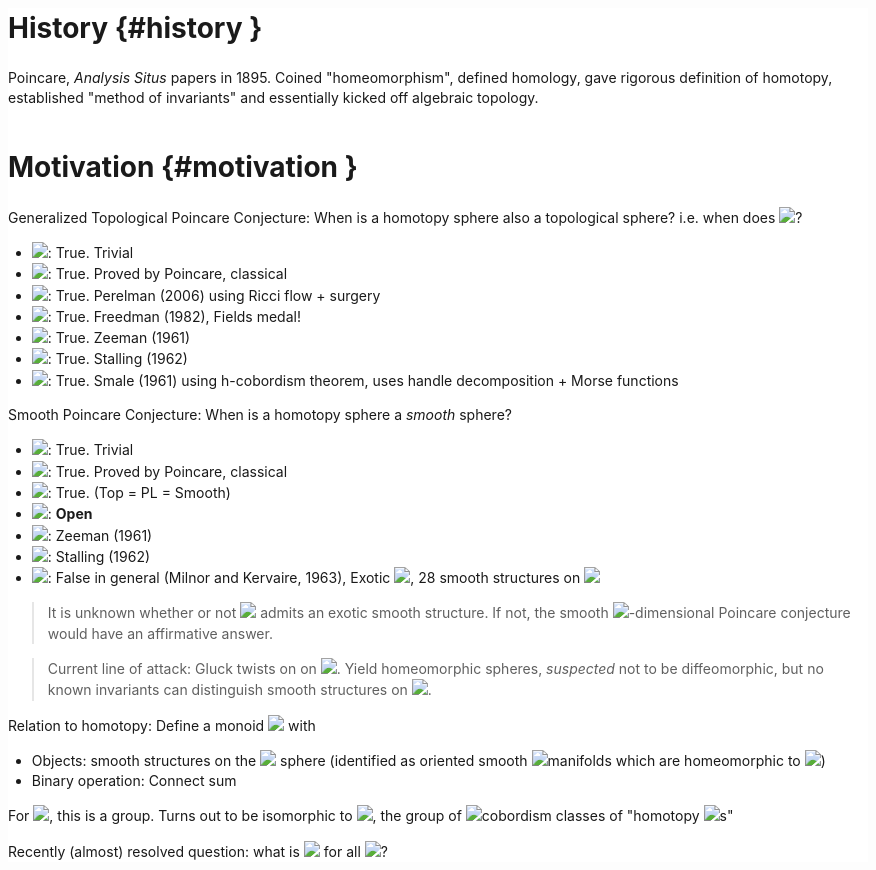 #  History {#history }
  
Poincare, *Analysis Situs* papers in 1895. Coined "homeomorphism", defined homology, gave rigorous definition of homotopy, established "method of invariants" and essentially kicked off algebraic topology.
  
#  Motivation {#motivation }
  
Generalized Topological Poincare Conjecture: When is a homotopy sphere also a topological sphere? i.e. when does <img src="https://latex.codecogs.com/gif.latex?&#x5C;pi_*%20X%20&#x5C;cong_{Grp}%20&#x5C;pi_*%20S^n%20&#x5C;implies%20X%20&#x5C;cong_{Top}%20S^n"/>?
  
- <img src="https://latex.codecogs.com/gif.latex?n=1"/>: True. Trivial
- <img src="https://latex.codecogs.com/gif.latex?n=2"/>: True. Proved by Poincare, classical
- <img src="https://latex.codecogs.com/gif.latex?n=3"/>: True. Perelman (2006) using Ricci flow + surgery
- <img src="https://latex.codecogs.com/gif.latex?n=4"/>: True. Freedman (1982), Fields medal!
- <img src="https://latex.codecogs.com/gif.latex?n=5"/>: True. Zeeman (1961)
- <img src="https://latex.codecogs.com/gif.latex?n=6"/>: True. Stalling (1962)
- <img src="https://latex.codecogs.com/gif.latex?n&#x5C;geq%207"/>: True. Smale (1961) using h-cobordism theorem, uses handle decomposition + Morse functions
  
Smooth Poincare Conjecture: When is a homotopy sphere a *smooth* sphere?
  
  
- <img src="https://latex.codecogs.com/gif.latex?n=1"/>: True. Trivial
- <img src="https://latex.codecogs.com/gif.latex?n=2"/>: True. Proved by Poincare, classical
- <img src="https://latex.codecogs.com/gif.latex?n=3"/>: True.  (Top = PL = Smooth)
- <img src="https://latex.codecogs.com/gif.latex?n=4"/>: **Open**
- <img src="https://latex.codecogs.com/gif.latex?n=5"/>: Zeeman (1961)
- <img src="https://latex.codecogs.com/gif.latex?n=6"/>: Stalling (1962)
- <img src="https://latex.codecogs.com/gif.latex?n&#x5C;geq%207"/>: False in general (Milnor and Kervaire, 1963), Exotic <img src="https://latex.codecogs.com/gif.latex?S^n"/>, 28 smooth structures on <img src="https://latex.codecogs.com/gif.latex?S^7"/>
  
  
> It is unknown whether or not <img src="https://latex.codecogs.com/gif.latex?B^4"/> admits an exotic smooth structure. If not, the smooth <img src="https://latex.codecogs.com/gif.latex?4"/>-dimensional Poincare conjecture would have an affirmative answer. 
  
> Current line of attack: Gluck twists on on <img src="https://latex.codecogs.com/gif.latex?S^4"/>. Yield homeomorphic spheres, *suspected* not to be diffeomorphic, but no known invariants can distinguish smooth structures on <img src="https://latex.codecogs.com/gif.latex?S^4"/>.
  
Relation to homotopy: Define a monoid <img src="https://latex.codecogs.com/gif.latex?G_n"/> with 
  
- Objects: smooth structures on the <img src="https://latex.codecogs.com/gif.latex?n"/> sphere (identified as oriented smooth <img src="https://latex.codecogs.com/gif.latex?n&#x5C;dash"/>manifolds which are homeomorphic to <img src="https://latex.codecogs.com/gif.latex?S^n"/>)
- Binary operation: Connect sum
  
For <img src="https://latex.codecogs.com/gif.latex?n&#x5C;neq%204"/>, this is a group. Turns out to be isomorphic to <img src="https://latex.codecogs.com/gif.latex?&#x5C;Theta_n"/>, the group of <img src="https://latex.codecogs.com/gif.latex?h&#x5C;dash"/>cobordism classes of "homotopy <img src="https://latex.codecogs.com/gif.latex?S^n"/>s"
  
Recently (almost) resolved question: what is <img src="https://latex.codecogs.com/gif.latex?&#x5C;Theta_n"/> for all <img src="https://latex.codecogs.com/gif.latex?n"/>? 
  